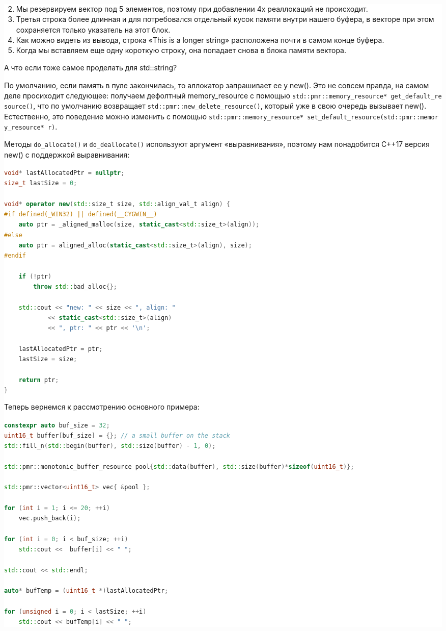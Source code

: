 2. Мы резервируем вектор под 5 элементов, поэтому при добавлении 4х реаллокаций не происходит.  
3. Третья строка более длинная и для потребовался отдельный кусок памяти внутри нашего буфера, в векторе при этом сохраняется только указатель на этот блок.  
4. Как можно видеть из вывода, строка «This is a longer string» расположена почти в самом конце буфера.
5. Когда мы вставляем еще одну короткую строку, она попадает снова в блока памяти вектора.  

А что если тоже самое проделать для std::string?

По умолчанию, если память в пуле закончилась, то аллокатор запрашивает ее у new(). Это не совсем правда, на самом деле просиходит следующее: получаем дефолтный memory_resource с помощью `std::pmr::memory_resource* get_default_resource()`, что по умолчанию возвращает `std::pmr::new_delete_resource()`, который уже в свою очередь вызывает new(). Естественно, это поведение можно изменить с помощью `std::pmr::memory_resource* set_default_resource(std::pmr::memory_resource* r)`.

Методы `do_allocate()` и `do_deallocate()` используют аргумент «выравнивания», поэтому нам понадобится С++17 версия new() c поддержкой выравнивания:
```c++
void* lastAllocatedPtr = nullptr;
size_t lastSize = 0;
 
void* operator new(std::size_t size, std::align_val_t align) {
#if defined(_WIN32) || defined(__CYGWIN__)
	auto ptr = _aligned_malloc(size, static_cast<std::size_t>(align));
#else
	auto ptr = aligned_alloc(static_cast<std::size_t>(align), size);
#endif
 
	if (!ptr)
    	throw std::bad_alloc{};
 
	std::cout << "new: " << size << ", align: "
          	<< static_cast<std::size_t>(align)
  	        << ", ptr: " << ptr << '\n';
 
	lastAllocatedPtr = ptr;
	lastSize = size;
 
	return ptr;
}
```

Теперь вернемся к рассмотрению основного примера:
```c++
constexpr auto buf_size = 32;
uint16_t buffer[buf_size] = {}; // a small buffer on the stack
std::fill_n(std::begin(buffer), std::size(buffer) - 1, 0);
 
std::pmr::monotonic_buffer_resource pool{std::data(buffer), std::size(buffer)*sizeof(uint16_t)};
 
std::pmr::vector<uint16_t> vec{ &pool };
 
for (int i = 1; i <= 20; ++i)
	vec.push_back(i);
 
for (int i = 0; i < buf_size; ++i)
	std::cout <<  buffer[i] << " ";
 
std::cout << std::endl;
 
auto* bufTemp = (uint16_t *)lastAllocatedPtr;
 
for (unsigned i = 0; i < lastSize; ++i)
	std::cout << bufTemp[i] << " ";
```
